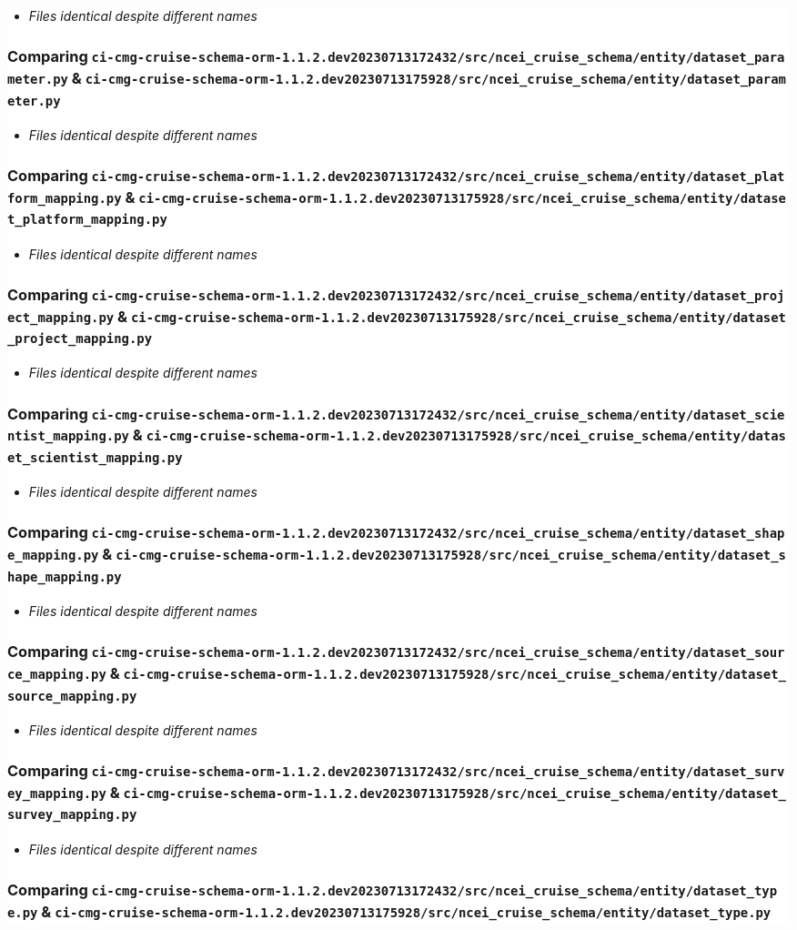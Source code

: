  * *Files identical despite different names*

### Comparing `ci-cmg-cruise-schema-orm-1.1.2.dev20230713172432/src/ncei_cruise_schema/entity/dataset_parameter.py` & `ci-cmg-cruise-schema-orm-1.1.2.dev20230713175928/src/ncei_cruise_schema/entity/dataset_parameter.py`

 * *Files identical despite different names*

### Comparing `ci-cmg-cruise-schema-orm-1.1.2.dev20230713172432/src/ncei_cruise_schema/entity/dataset_platform_mapping.py` & `ci-cmg-cruise-schema-orm-1.1.2.dev20230713175928/src/ncei_cruise_schema/entity/dataset_platform_mapping.py`

 * *Files identical despite different names*

### Comparing `ci-cmg-cruise-schema-orm-1.1.2.dev20230713172432/src/ncei_cruise_schema/entity/dataset_project_mapping.py` & `ci-cmg-cruise-schema-orm-1.1.2.dev20230713175928/src/ncei_cruise_schema/entity/dataset_project_mapping.py`

 * *Files identical despite different names*

### Comparing `ci-cmg-cruise-schema-orm-1.1.2.dev20230713172432/src/ncei_cruise_schema/entity/dataset_scientist_mapping.py` & `ci-cmg-cruise-schema-orm-1.1.2.dev20230713175928/src/ncei_cruise_schema/entity/dataset_scientist_mapping.py`

 * *Files identical despite different names*

### Comparing `ci-cmg-cruise-schema-orm-1.1.2.dev20230713172432/src/ncei_cruise_schema/entity/dataset_shape_mapping.py` & `ci-cmg-cruise-schema-orm-1.1.2.dev20230713175928/src/ncei_cruise_schema/entity/dataset_shape_mapping.py`

 * *Files identical despite different names*

### Comparing `ci-cmg-cruise-schema-orm-1.1.2.dev20230713172432/src/ncei_cruise_schema/entity/dataset_source_mapping.py` & `ci-cmg-cruise-schema-orm-1.1.2.dev20230713175928/src/ncei_cruise_schema/entity/dataset_source_mapping.py`

 * *Files identical despite different names*

### Comparing `ci-cmg-cruise-schema-orm-1.1.2.dev20230713172432/src/ncei_cruise_schema/entity/dataset_survey_mapping.py` & `ci-cmg-cruise-schema-orm-1.1.2.dev20230713175928/src/ncei_cruise_schema/entity/dataset_survey_mapping.py`

 * *Files identical despite different names*

### Comparing `ci-cmg-cruise-schema-orm-1.1.2.dev20230713172432/src/ncei_cruise_schema/entity/dataset_type.py` & `ci-cmg-cruise-schema-orm-1.1.2.dev20230713175928/src/ncei_cruise_schema/entity/dataset_type.py`
